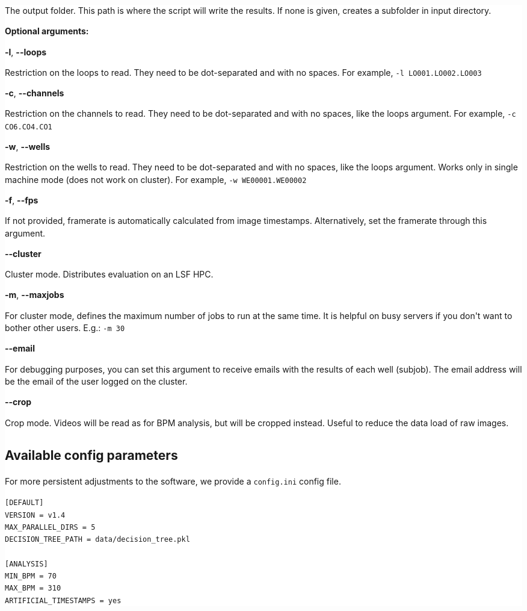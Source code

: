 The output folder. This path is where the script will write the results. If none is given, creates a subfolder in input directory.

**Optional arguments:**

**-l**, **--loops**

Restriction on the loops to read. They need to be dot-separated and with no spaces.
For example, ``-l LO001.LO002.LO003``

**-c**, **--channels**

Restriction on the channels to read. They need to be dot-separated and with no spaces, like the loops argument. 
For example, ``-c CO6.CO4.CO1``

**-w**, **--wells**

Restriction on the wells to read. They need to be dot-separated and with no spaces, like the loops argument. Works only in single machine mode (does not work on cluster).
For example, ``-w WE00001.WE00002``

**-f**, **--fps**

If not provided, framerate is automatically calculated from image timestamps.
Alternatively, set the framerate through this argument.

**--cluster**

Cluster mode. Distributes evaluation on an LSF HPC.

**-m**, **--maxjobs**

For cluster mode, defines the maximum number of jobs to run at the same time. 
It is helpful on busy servers if you don't want to bother other users. E.g.: ``-m 30``

**--email**

For debugging purposes, you can set this argument to receive emails with the results of each well (subjob). 
The email address will be the email of the user logged on the cluster.

**--crop**

Crop mode. Videos will be read as for BPM analysis, but will be cropped instead. Useful to reduce the data load of raw images.

## Available config parameters
For more persistent adjustments to the software, we provide a `config.ini` config file.

    [DEFAULT]
    VERSION = v1.4
    MAX_PARALLEL_DIRS = 5
    DECISION_TREE_PATH = data/decision_tree.pkl

    [ANALYSIS]
    MIN_BPM = 70
    MAX_BPM = 310
    ARTIFICIAL_TIMESTAMPS = yes

